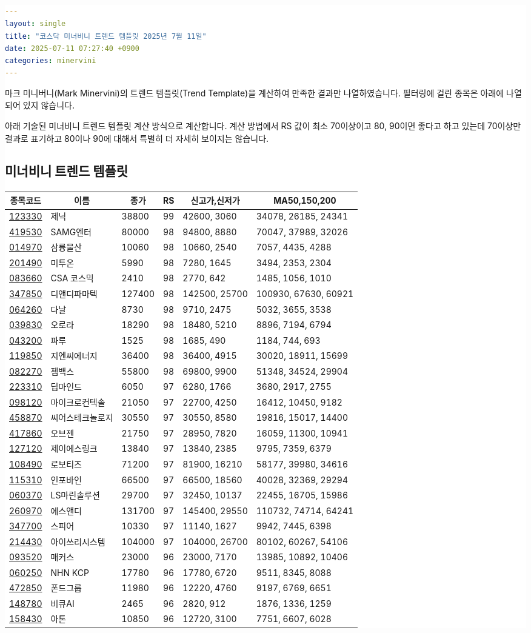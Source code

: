 ```yaml
---
layout: single
title: "코스닥 미너비니 트렌드 템플릿 2025년 7월 11일"
date: 2025-07-11 07:27:40 +0900
categories: minervini
---
```

마크 미니버니(Mark Minervini)의 트렌드 템플릿(Trend Template)을 계산하여 만족한 결과만 나열하였습니다. 필터링에 걸린 종목은 아래에 나열되어 있지 않습니다.

아래 기술된 미너비니 트렌드 템플릿 계산 방식으로 계산합니다. 계산 방법에서 RS 값이 최소 70이상이고 80, 90이면 좋다고 하고 있는데 70이상만 결과로 표기하고 80이나 90에 대해서 특별히 더 자세히 보이지는 않습니다.

## 미너비니 트렌드 템플릿

|종목코드|이름|종가|RS|신고가,신저가|MA50,150,200|
|------|---|---|--|---------|------------|
|[123330](https://finance.daum.net/quotes/A123330)|제닉|38800|99|42600, 3060|34078, 26185, 24341|
|[419530](https://finance.daum.net/quotes/A419530)|SAMG엔터|80000|98|94800, 8880|70047, 37989, 32026|
|[014970](https://finance.daum.net/quotes/A014970)|삼륭물산|10060|98|10660, 2540|7057, 4435, 4288|
|[201490](https://finance.daum.net/quotes/A201490)|미투온|5990|98|7280, 1645|3494, 2353, 2304|
|[083660](https://finance.daum.net/quotes/A083660)|CSA 코스믹|2410|98|2770, 642|1485, 1056, 1010|
|[347850](https://finance.daum.net/quotes/A347850)|디앤디파마텍|127400|98|142500, 25700|100930, 67630, 60921|
|[064260](https://finance.daum.net/quotes/A064260)|다날|8730|98|9710, 2475|5032, 3655, 3538|
|[039830](https://finance.daum.net/quotes/A039830)|오로라|18290|98|18480, 5210|8896, 7194, 6794|
|[043200](https://finance.daum.net/quotes/A043200)|파루|1525|98|1685, 490|1184, 744, 693|
|[119850](https://finance.daum.net/quotes/A119850)|지엔씨에너지|36400|98|36400, 4915|30020, 18911, 15699|
|[082270](https://finance.daum.net/quotes/A082270)|젬백스|55800|98|69800, 9900|51348, 34524, 29904|
|[223310](https://finance.daum.net/quotes/A223310)|딥마인드|6050|97|6280, 1766|3680, 2917, 2755|
|[098120](https://finance.daum.net/quotes/A098120)|마이크로컨텍솔|21050|97|22700, 4250|16412, 10450, 9182|
|[458870](https://finance.daum.net/quotes/A458870)|씨어스테크놀로지|30550|97|30550, 8580|19816, 15017, 14400|
|[417860](https://finance.daum.net/quotes/A417860)|오브젠|21750|97|28950, 7820|16059, 11300, 10941|
|[127120](https://finance.daum.net/quotes/A127120)|제이에스링크|13840|97|13840, 2385|9795, 7359, 6379|
|[108490](https://finance.daum.net/quotes/A108490)|로보티즈|71200|97|81900, 16210|58177, 39980, 34616|
|[115310](https://finance.daum.net/quotes/A115310)|인포바인|66500|97|66500, 18560|40028, 32369, 29294|
|[060370](https://finance.daum.net/quotes/A060370)|LS마린솔루션|29700|97|32450, 10137|22455, 16705, 15986|
|[260970](https://finance.daum.net/quotes/A260970)|에스앤디|131700|97|145400, 29550|110732, 74714, 64241|
|[347700](https://finance.daum.net/quotes/A347700)|스피어|10330|97|11140, 1627|9942, 7445, 6398|
|[214430](https://finance.daum.net/quotes/A214430)|아이쓰리시스템|104000|97|104000, 26700|80102, 60267, 54106|
|[093520](https://finance.daum.net/quotes/A093520)|매커스|23000|96|23000, 7170|13985, 10892, 10406|
|[060250](https://finance.daum.net/quotes/A060250)|NHN KCP|17780|96|17780, 6720|9511, 8345, 8088|
|[472850](https://finance.daum.net/quotes/A472850)|폰드그룹|11980|96|12220, 4760|9197, 6769, 6651|
|[148780](https://finance.daum.net/quotes/A148780)|비큐AI|2465|96|2820, 912|1876, 1336, 1259|
|[158430](https://finance.daum.net/quotes/A158430)|아톤|10850|96|12720, 3100|7751, 6607, 6028|